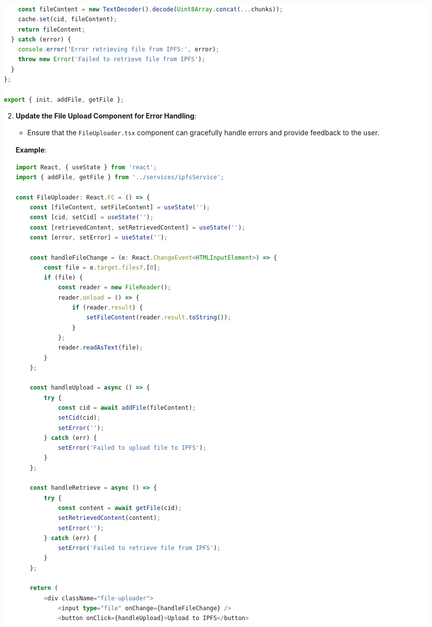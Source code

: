    ```typescript
       const fileContent = new TextDecoder().decode(Uint8Array.concat(...chunks));
       cache.set(cid, fileContent);
       return fileContent;
     } catch (error) {
       console.error('Error retrieving file from IPFS:', error);
       throw new Error('Failed to retrieve file from IPFS');
     }
   };

   export { init, addFile, getFile };
   ```

2. **Update the File Upload Component for Error Handling**:
   - Ensure that the `FileUploader.tsx` component can gracefully handle errors and provide feedback to the user.

   **Example**:
   ```typescript
   import React, { useState } from 'react';
   import { addFile, getFile } from '../services/ipfsService';

   const FileUploader: React.FC = () => {
       const [fileContent, setFileContent] = useState('');
       const [cid, setCid] = useState('');
       const [retrievedContent, setRetrievedContent] = useState('');
       const [error, setError] = useState('');

       const handleFileChange = (e: React.ChangeEvent<HTMLInputElement>) => {
           const file = e.target.files?.[0];
           if (file) {
               const reader = new FileReader();
               reader.onload = () => {
                   if (reader.result) {
                       setFileContent(reader.result.toString());
                   }
               };
               reader.readAsText(file);
           }
       };

       const handleUpload = async () => {
           try {
               const cid = await addFile(fileContent);
               setCid(cid);
               setError('');
           } catch (err) {
               setError('Failed to upload file to IPFS');
           }
       };

       const handleRetrieve = async () => {
           try {
               const content = await getFile(cid);
               setRetrievedContent(content);
               setError('');
           } catch (err) {
               setError('Failed to retrieve file from IPFS');
           }
       };

       return (
           <div className="file-uploader">
               <input type="file" onChange={handleFileChange} />
               <button onClick={handleUpload}>Upload to IPFS</button>
   ```
